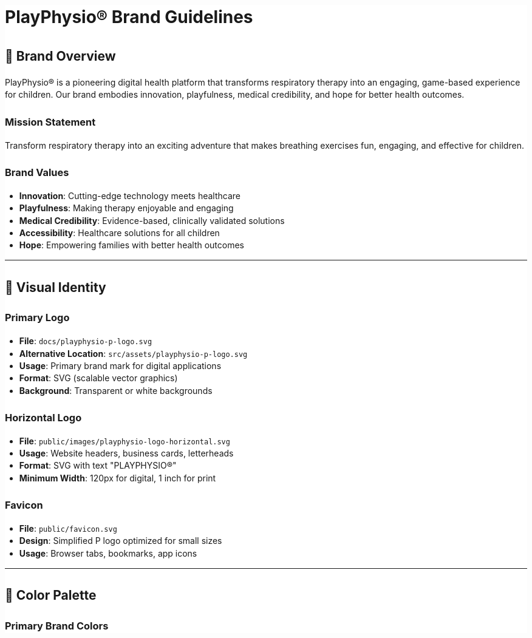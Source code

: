 # PlayPhysio® Brand Guidelines

## 🎯 Brand Overview

PlayPhysio® is a pioneering digital health platform that transforms respiratory therapy into an engaging, game-based experience for children. Our brand embodies innovation, playfulness, medical credibility, and hope for better health outcomes.

### **Mission Statement**
Transform respiratory therapy into an exciting adventure that makes breathing exercises fun, engaging, and effective for children.

### **Brand Values**
- **Innovation**: Cutting-edge technology meets healthcare
- **Playfulness**: Making therapy enjoyable and engaging
- **Medical Credibility**: Evidence-based, clinically validated solutions
- **Accessibility**: Healthcare solutions for all children
- **Hope**: Empowering families with better health outcomes

---

## 🎨 Visual Identity

### **Primary Logo**
- **File**: `docs/playphysio-p-logo.svg`
- **Alternative Location**: `src/assets/playphysio-p-logo.svg`
- **Usage**: Primary brand mark for digital applications
- **Format**: SVG (scalable vector graphics)
- **Background**: Transparent or white backgrounds

### **Horizontal Logo**
- **File**: `public/images/playphysio-logo-horizontal.svg`
- **Usage**: Website headers, business cards, letterheads
- **Format**: SVG with text "PLAYPHYSIO®"
- **Minimum Width**: 120px for digital, 1 inch for print

### **Favicon**
- **File**: `public/favicon.svg`
- **Design**: Simplified P logo optimized for small sizes
- **Usage**: Browser tabs, bookmarks, app icons

---

## 🌈 Color Palette

### **Primary Brand Colors**
